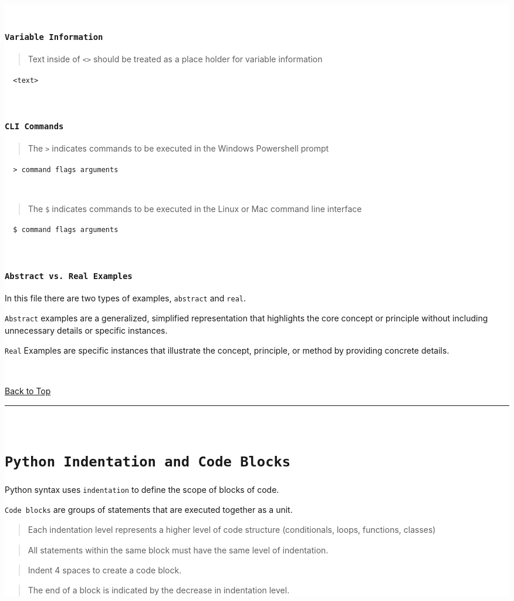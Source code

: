 <br>

### `Variable Information`
> Text inside of `<>` should be treated as a place holder for variable information
```
  <text>    
```

<br>

### `CLI Commands`
> The `>` indicates commands to be executed in the Windows Powershell prompt
```
  > command flags arguments 
```

<br>


> The `$` indicates commands to be executed in the Linux or Mac command line interface
```
  $ command flags arguments
```

<br>

### `Abstract vs. Real Examples`
In this file there are two types of examples, `abstract` and `real`. 

`Abstract` examples are a generalized, simplified representation that highlights the core concept or principle without including unnecessary details or specific instances. 

`Real` Examples are specific instances that illustrate the concept, principle, or method by providing concrete details. 

<br>

[Back to Top](#python-functions)

___

<br>



# `Python Indentation and Code Blocks`
Python syntax uses `indentation` to define the scope of blocks of code.

`Code blocks` are groups of statements that are executed together as a unit.
> Each indentation level represents a higher level of code structure (conditionals, loops, functions, classes)

> All statements within the same block must have the same level of indentation.

> Indent 4 spaces to create a code block.  

> The end of a block is indicated by the decrease in indentation level. 
